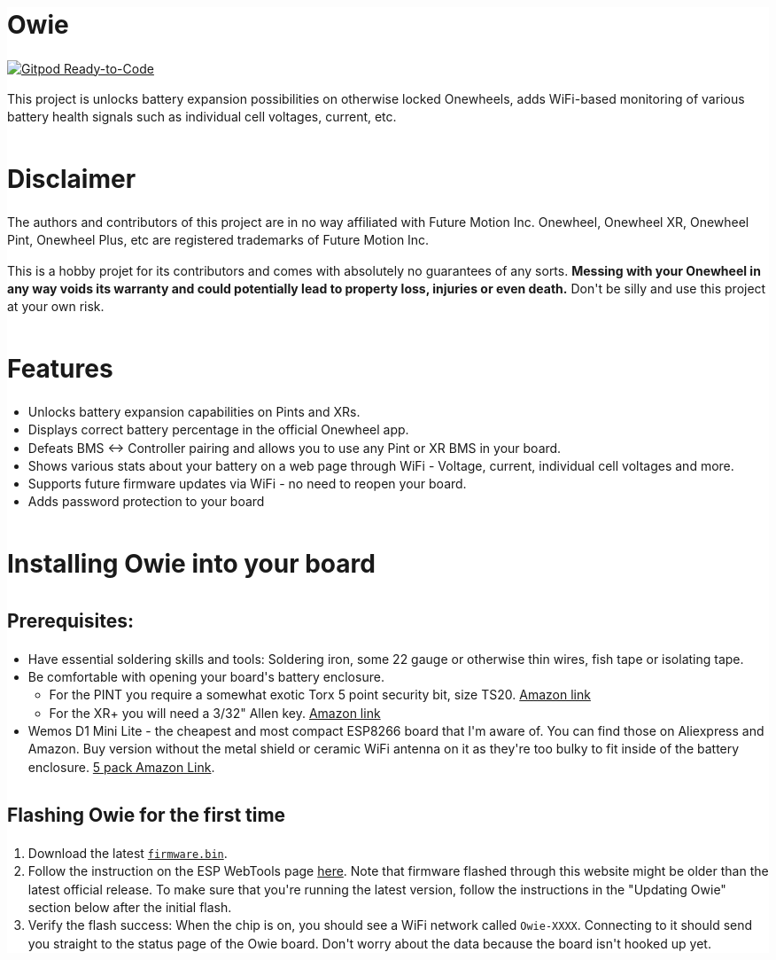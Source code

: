 # Owie

[![Gitpod Ready-to-Code](https://img.shields.io/badge/Gitpod-Ready--to--Code-blue?logo=gitpod)](https://gitpod.io/#https://github.com/lolwheel/Owie)

This project is unlocks battery expansion possibilities on otherwise
locked Onewheels, adds WiFi-based monitoring of various battery health signals such as individual cell voltages, current, etc.

# Disclaimer

The authors and contributors of this project are in no way affiliated with Future Motion Inc. Onewheel, Onewheel XR, Onewheel Pint, Onewheel Plus, etc are registered trademarks of Future Motion Inc.

This is a hobby projet for its contributors and comes with absolutely no guarantees of any sorts. **Messing with your Onewheel in any way voids its warranty and could potentially lead to property loss, injuries or even death.** Don't be silly and use this project at your own risk.

# Features

- Unlocks battery expansion capabilities on Pints and XRs.
- Displays correct battery percentage in the official Onewheel app.
- Defeats BMS <-> Controller pairing and allows you to use any Pint or XR BMS in your board.
- Shows various stats about your battery on a web page through WiFi - Voltage, current, individual cell voltages and more.
- Supports future firmware updates via WiFi - no need to reopen your board.
- Adds password protection to your board

# Installing Owie into your board

## Prerequisites:

- Have essential soldering skills and tools: Soldering iron, some 22 gauge or otherwise thin wires, fish tape or isolating tape.
- Be comfortable with opening your board's battery enclosure.
  - For the PINT you require a somewhat exotic Torx 5 point security bit, size TS20. [Amazon link](https://www.amazon.com/gp/product/B07TC79LVH)
  - For the XR+ you will need a 3/32" Allen key. [Amazon link](https://www.amazon.com/dp/B0000CBJE1)
- Wemos D1 Mini Lite - the cheapest and most compact ESP8266 board that I'm aware of. You can find those on Aliexpress and Amazon. Buy version without the metal shield or ceramic WiFi antenna on it as they're too bulky to fit inside of the battery enclosure. [5 pack Amazon Link](https://www.amazon.com/dp/B081PX9YFV).

## Flashing Owie for the first time

1. Download the latest [`firmware.bin`](https://github.com/lolwheel/Owie/releases/latest/download/firmware.bin).
2. Follow the instruction on the ESP WebTools page [here](https://ow-breaker.github.io/). Note that firmware flashed through this website might be older than the latest official release. To make sure that you're running the latest version, follow the instructions in the "Updating Owie" section below after the initial flash.
3. Verify the flash success: When the chip is on, you should see
   a WiFi network called `Owie-XXXX`. Connecting to it should send you
   straight to the status page of the Owie board. Don't worry about the data because the board isn't hooked up yet.
